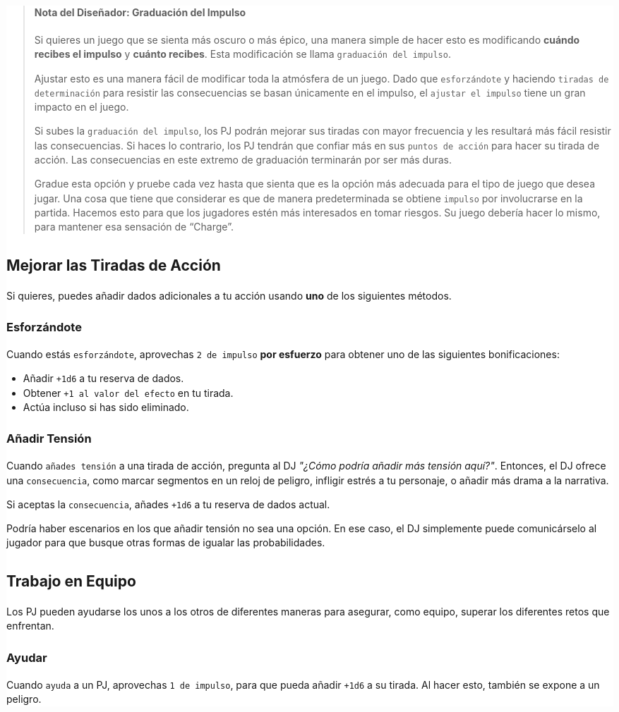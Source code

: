 > #### Nota del Diseñador: Graduación del Impulso
>
> Si quieres un juego que se sienta más oscuro o más épico, una manera simple de hacer esto es modificando **cuándo recibes el impulso** y **cuánto recibes**. Esta modificación se llama `graduación del impulso`.
>
> Ajustar esto es una manera fácil de modificar toda la atmósfera de un juego. Dado que `esforzándote` y haciendo `tiradas de determinación` para resistir las consecuencias se basan únicamente en el impulso, el `ajustar el impulso` tiene un gran impacto en el juego.
>
> Si subes la `graduación del impulso`, los PJ podrán mejorar sus tiradas con mayor frecuencia y les resultará más fácil resistir las consecuencias. Si haces lo contrario, los PJ tendrán que confiar más en sus `puntos de acción` para hacer su tirada de acción. Las consecuencias en este extremo de graduación terminarán por ser más duras.
>
> Gradue esta opción y pruebe cada vez hasta que sienta que es la opción más adecuada para el tipo de juego que desea jugar. Una cosa que tiene que considerar es que de manera predeterminada se obtiene `impulso` por involucrarse en la partida. Hacemos esto para que los jugadores estén más interesados en tomar riesgos. Su juego debería hacer lo mismo, para mantener esa sensación de “Charge”.

## Mejorar las Tiradas de Acción

Si quieres, puedes añadir dados adicionales a tu acción usando  **uno** de los siguientes métodos.

### Esforzándote

Cuando estás `esforzándote`, aprovechas `2 de impulso` **por esfuerzo** para obtener uno de las siguientes bonificaciones:

- Añadir `+1d6` a tu reserva de dados.
- Obtener `+1 al valor del efecto` en tu tirada.
- Actúa incluso si has sido eliminado.

### Añadir Tensión

Cuando `añades tensión` a una tirada de acción, pregunta al DJ  _"¿Cómo podría añadir más tensión aquí?"_. Entonces, el DJ ofrece una `consecuencia`, como marcar segmentos en un reloj de peligro, infligir estrés a tu personaje, o añadir más drama a la narrativa.

Si aceptas la `consecuencia`, añades `+1d6` a tu reserva de dados actual.

Podría haber escenarios en los que añadir tensión no sea una opción. En ese caso, el DJ simplemente puede comunicárselo al jugador para que busque otras formas de igualar las probabilidades.

## Trabajo en Equipo

Los PJ pueden ayudarse los unos a los otros de diferentes maneras para asegurar, como equipo, superar los diferentes retos que enfrentan.

### Ayudar

Cuando `ayuda` a un PJ, aprovechas
 `1 de impulso`, para que pueda añadir `+1d6` a su tirada. Al hacer esto, también se expone a un peligro.
